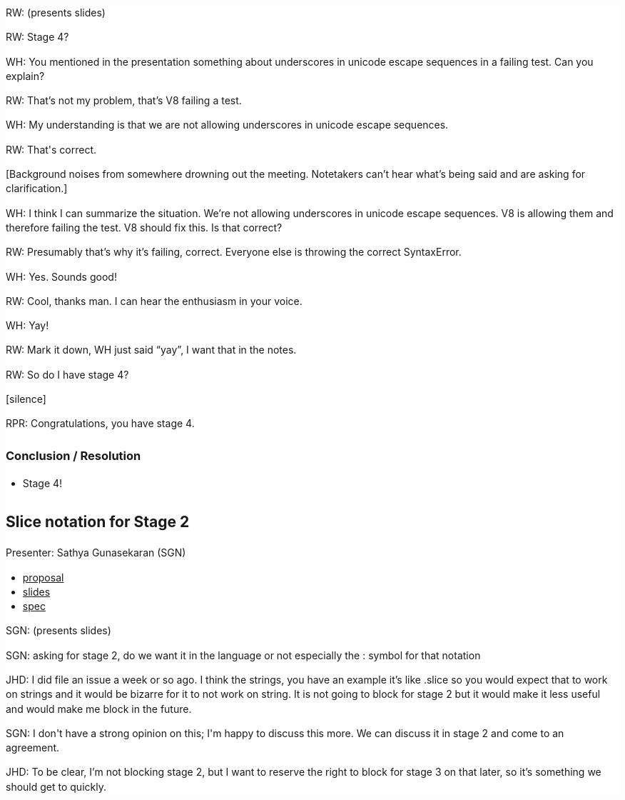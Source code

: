 RW: (presents slides)

RW: Stage 4?

WH: You mentioned in the presentation something about underscores in unicode escape sequences in a failing test. Can you explain?

RW: That’s not my problem, that’s V8 failing a test.

WH: My understanding is that we are not allowing underscores in unicode escape sequences.

RW: That's correct.

[Background noises from somewhere drowning out the meeting. Notetakers can’t hear what’s being said and are asking for clarification.]

WH: I think I can summarize the situation. We’re not allowing underscores in unicode escape sequences. V8 is allowing them and therefore failing the test. V8 should fix this. Is that correct?

RW: Presumably that’s why it’s failing, correct. Everyone else is throwing the correct SyntaxError.

WH: Yes. Sounds good!

RW: Cool, thanks man. I can hear the enthusiasm in your voice.

WH: Yay!

RW: Mark it down, WH just said “yay”, I want that in the notes.

RW: So do I have stage 4?

[silence]

RPR: Congratulations, you have stage 4.

### Conclusion / Resolution
- Stage 4!

## Slice notation for Stage 2
Presenter: Sathya Gunasekaran (SGN)

- [proposal](https://github.com/tc39/proposal-slice-notation)
- [slides](https://docs.google.com/presentation/d/1EBpiGuYn2ChDvcd67fpz6gGY14kO8VCuAKOhFMxOqEQ)
- [spec](http://github.com/tc39/proposal-slice-notation)

SGN: (presents slides)

SGN: asking for stage 2, do we want it in the language or not especially the : symbol for that notation

JHD: I did file an issue a week or so ago. I think the strings, you have an example it’s like .slice so you would expect that to work on strings and it would be bizarre for it to not work on string. It is not going to block for stage 2 but it would make it less useful and would make me block in the future.

SGN: I don't have a strong opinion on this; I'm happy to discuss this more. We can discuss it in stage 2 and come to an agreement.

JHD: To be clear, I’m not blocking stage 2, but I want to reserve the right to block for stage 3 on that later, so it’s something we should get to quickly.
